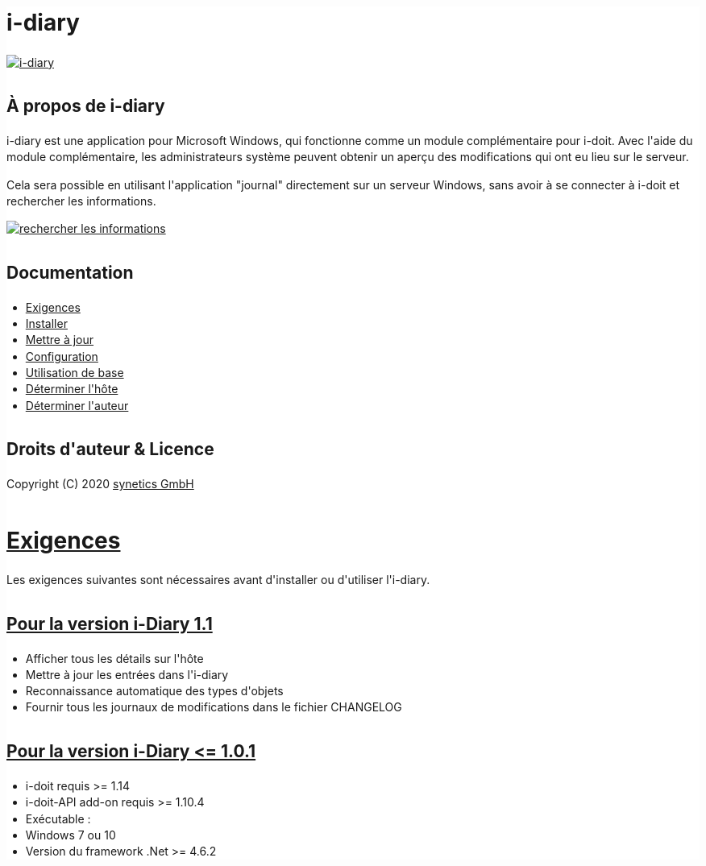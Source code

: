 # i-diary

[![i-diary](../../assets/images/en/i-doit-pro-add-ons/i-diary/1-i-diary.png)](../../assets/images/en/i-doit-pro-add-ons/i-diary/1-i-diary.png)

À propos de i-diary
---------------------

i-diary est une application pour Microsoft Windows, qui fonctionne comme un module complémentaire pour i-doit. Avec l'aide du module complémentaire, les administrateurs système peuvent obtenir un aperçu des modifications qui ont eu lieu sur le serveur.

Cela sera possible en utilisant l'application "journal" directement sur un serveur Windows, sans avoir à se connecter à i-doit et rechercher les informations.

[![rechercher les informations](../../assets/images/en/i-doit-pro-add-ons/i-diary/2-i-diary.png)](../../assets/images/en/i-doit-pro-add-ons/i-diary/2-i-diary.png)

Documentation
-------------

*   [Exigences](./requirements.md)
*   [Installer](./install.md)
*   [Mettre à jour](./update.md)
*   [Configuration](./configuration.md)
*   [Utilisation de base](./basic-usage.md)
*   [Déterminer l'hôte](./determine-the-host.md)
*   [Déterminer l'auteur](./determine-the-author.md)

Droits d'auteur & Licence
-------------------------

Copyright (C) 2020 [synetics GmbH](https://i-doit.com/en)

[Exigences](#exigences)
=======================

Les exigences suivantes sont nécessaires avant d'installer ou d'utiliser l'i-diary.

[Pour la version i-Diary 1.1](#pour-la-version-i-diary-11)
-----------------------------------------------------------

*   Afficher tous les détails sur l'hôte
*   Mettre à jour les entrées dans l'i-diary
*   Reconnaissance automatique des types d'objets
*   Fournir tous les journaux de modifications dans le fichier CHANGELOG

[Pour la version i-Diary <= 1.0.1](#pour-la-version-i-diary-101)
---------------------------------------------------------------

*   i-doit requis >= 1.14
*   i-doit-API add-on requis >= 1.10.4
*   Exécutable :
*   Windows 7 ou 10
*   Version du framework .Net >= 4.6.2
